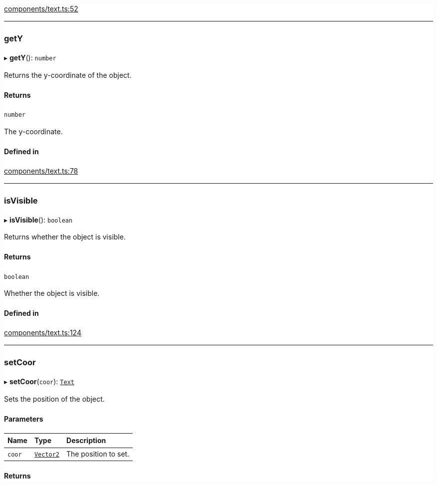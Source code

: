 [components/text.ts:52](https://github.com/michalhercik/rna-visualizer/blob/846fdd7/lib/src/components/text.ts#L52)

___

### getY

▸ **getY**(): `number`

Returns the y-coordinate of the object.

#### Returns

`number`

The y-coordinate.

#### Defined in

[components/text.ts:78](https://github.com/michalhercik/rna-visualizer/blob/846fdd7/lib/src/components/text.ts#L78)

___

### isVisible

▸ **isVisible**(): `boolean`

Returns whether the object is visible.

#### Returns

`boolean`

Whether the object is visible.

#### Defined in

[components/text.ts:124](https://github.com/michalhercik/rna-visualizer/blob/846fdd7/lib/src/components/text.ts#L124)

___

### setCoor

▸ **setCoor**(`coor`): [`Text`](Text.md)

Sets the position of the object.

#### Parameters

| Name | Type | Description |
| :------ | :------ | :------ |
| `coor` | [`Vector2`](Vector2.md) | The position to set. |

#### Returns
